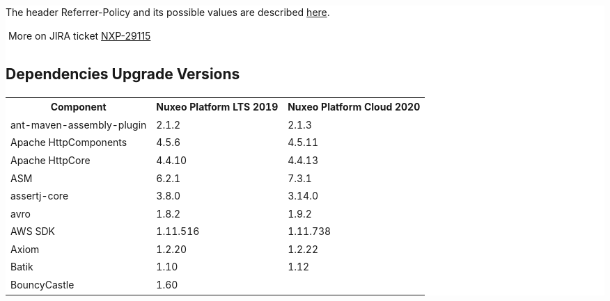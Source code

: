 The header Referrer-Policy and its possible values are described [here](https://developer.mozilla.org/en-US/docs/Web/HTTP/Headers/Referrer-Policy).

<i class="fa fa-long-arrow-right" aria-hidden="true"></i>&nbsp;More on JIRA ticket [NXP-29115](https://jira.nuxeo.com/browse/NXP-29115)

## Dependencies Upgrade Versions

<div class="table-scroll">
<table class="hover">
<tbody>
<tr>
<th colspan="1">Component</th>
<th colspan="1">Nuxeo Platform LTS 2019</th>
<th colspan="1">Nuxeo Platform Cloud 2020</th>
</tr>
<tr>
<td colspan="1">ant-maven-assembly-plugin</td>
<td colspan="1">2.1.2</td>
<td colspan="1">2.1.3</td>
</tr>
<tr>
<td colspan="1">Apache HttpComponents</td>
<td colspan="1">4.5.6</td>
<td colspan="1">4.5.11</td>
</tr>
<tr>
<td colspan="1">Apache HttpCore</td>
<td colspan="1">4.4.10</td>
<td colspan="1">4.4.13</td>
</tr>
<tr>
<td colspan="1">ASM</td>
<td colspan="1">6.2.1</td>
<td colspan="1">7.3.1</td>
</tr>
<tr>
<td colspan="1">assertj-core</td>
<td colspan="1">3.8.0</td>
<td colspan="1">3.14.0</td>
</tr>
<tr>
<td colspan="1">avro</td>
<td colspan="1">1.8.2</td>
<td colspan="1">1.9.2</td>
</tr>
<tr>
<td colspan="1">AWS SDK</td>
<td colspan="1">1.11.516</td>
<td colspan="1">1.11.738</td>
</tr>
<tr>
<td colspan="1">Axiom</td>
<td colspan="1">1.2.20</td>
<td colspan="1">1.2.22</td>
</tr>
<tr>
<td colspan="1">Batik</td>
<td colspan="1">1.10</td>
<td colspan="1">1.12</td>
</tr>
<tr>
<td colspan="1">BouncyCastle</td>
<td colspan="1">1.60</td>